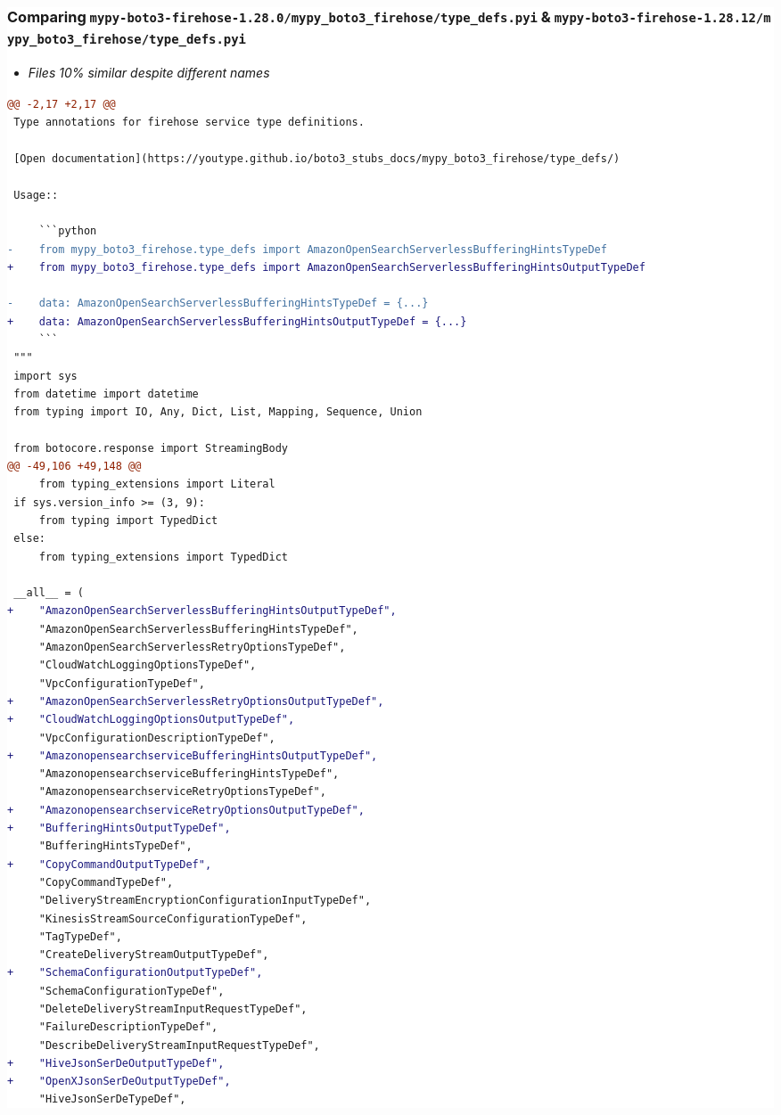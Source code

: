 ### Comparing `mypy-boto3-firehose-1.28.0/mypy_boto3_firehose/type_defs.pyi` & `mypy-boto3-firehose-1.28.12/mypy_boto3_firehose/type_defs.pyi`

 * *Files 10% similar despite different names*

```diff
@@ -2,17 +2,17 @@
 Type annotations for firehose service type definitions.
 
 [Open documentation](https://youtype.github.io/boto3_stubs_docs/mypy_boto3_firehose/type_defs/)
 
 Usage::
 
     ```python
-    from mypy_boto3_firehose.type_defs import AmazonOpenSearchServerlessBufferingHintsTypeDef
+    from mypy_boto3_firehose.type_defs import AmazonOpenSearchServerlessBufferingHintsOutputTypeDef
 
-    data: AmazonOpenSearchServerlessBufferingHintsTypeDef = {...}
+    data: AmazonOpenSearchServerlessBufferingHintsOutputTypeDef = {...}
     ```
 """
 import sys
 from datetime import datetime
 from typing import IO, Any, Dict, List, Mapping, Sequence, Union
 
 from botocore.response import StreamingBody
@@ -49,106 +49,148 @@
     from typing_extensions import Literal
 if sys.version_info >= (3, 9):
     from typing import TypedDict
 else:
     from typing_extensions import TypedDict
 
 __all__ = (
+    "AmazonOpenSearchServerlessBufferingHintsOutputTypeDef",
     "AmazonOpenSearchServerlessBufferingHintsTypeDef",
     "AmazonOpenSearchServerlessRetryOptionsTypeDef",
     "CloudWatchLoggingOptionsTypeDef",
     "VpcConfigurationTypeDef",
+    "AmazonOpenSearchServerlessRetryOptionsOutputTypeDef",
+    "CloudWatchLoggingOptionsOutputTypeDef",
     "VpcConfigurationDescriptionTypeDef",
+    "AmazonopensearchserviceBufferingHintsOutputTypeDef",
     "AmazonopensearchserviceBufferingHintsTypeDef",
     "AmazonopensearchserviceRetryOptionsTypeDef",
+    "AmazonopensearchserviceRetryOptionsOutputTypeDef",
+    "BufferingHintsOutputTypeDef",
     "BufferingHintsTypeDef",
+    "CopyCommandOutputTypeDef",
     "CopyCommandTypeDef",
     "DeliveryStreamEncryptionConfigurationInputTypeDef",
     "KinesisStreamSourceConfigurationTypeDef",
     "TagTypeDef",
     "CreateDeliveryStreamOutputTypeDef",
+    "SchemaConfigurationOutputTypeDef",
     "SchemaConfigurationTypeDef",
     "DeleteDeliveryStreamInputRequestTypeDef",
     "FailureDescriptionTypeDef",
     "DescribeDeliveryStreamInputRequestTypeDef",
+    "HiveJsonSerDeOutputTypeDef",
+    "OpenXJsonSerDeOutputTypeDef",
     "HiveJsonSerDeTypeDef",
```